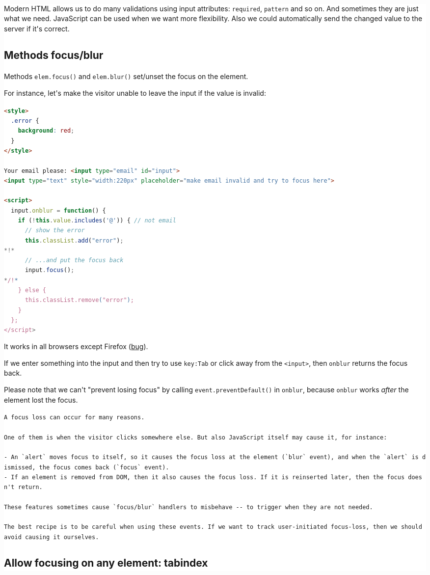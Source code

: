 Modern HTML allows us to do many validations using input attributes: `required`, `pattern` and so on. And sometimes they are just what we need. JavaScript can be used when we want more flexibility. Also we could automatically send the changed value to the server if it's correct.


## Methods focus/blur

Methods `elem.focus()` and `elem.blur()` set/unset the focus on the element.

For instance, let's make the visitor unable to leave the input if the value is invalid:

```html run autorun height=80
<style>
  .error {
    background: red;
  }
</style>

Your email please: <input type="email" id="input">
<input type="text" style="width:220px" placeholder="make email invalid and try to focus here">

<script>
  input.onblur = function() {
    if (!this.value.includes('@')) { // not email
      // show the error
      this.classList.add("error");
*!*
      // ...and put the focus back
      input.focus();
*/!*
    } else {
      this.classList.remove("error");
    }
  };
</script>
```

It works in all browsers except Firefox ([bug](https://bugzilla.mozilla.org/show_bug.cgi?id=53579)).

If we enter something into the input and then try to use `key:Tab` or click away from the `<input>`, then `onblur` returns the focus back.

Please note that we can't "prevent losing focus" by calling `event.preventDefault()` in `onblur`, because `onblur` works *after* the element lost the focus.

```warn header="JavaScript-initiated focus loss"
A focus loss can occur for many reasons.

One of them is when the visitor clicks somewhere else. But also JavaScript itself may cause it, for instance:

- An `alert` moves focus to itself, so it causes the focus loss at the element (`blur` event), and when the `alert` is dismissed, the focus comes back (`focus` event).
- If an element is removed from DOM, then it also causes the focus loss. If it is reinserted later, then the focus doesn't return.

These features sometimes cause `focus/blur` handlers to misbehave -- to trigger when they are not needed.

The best recipe is to be careful when using these events. If we want to track user-initiated focus-loss, then we should avoid causing it ourselves.
```
## Allow focusing on any element: tabindex
